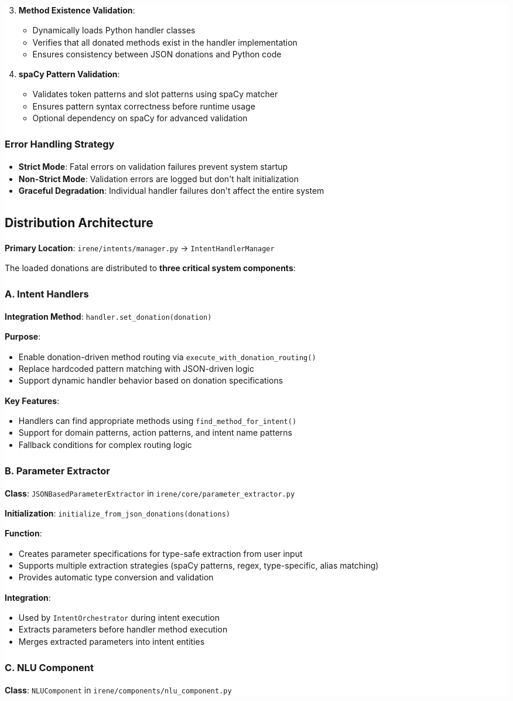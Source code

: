 3. **Method Existence Validation**:
   - Dynamically loads Python handler classes
   - Verifies that all donated methods exist in the handler implementation
   - Ensures consistency between JSON donations and Python code

4. **spaCy Pattern Validation**:
   - Validates token patterns and slot patterns using spaCy matcher
   - Ensures pattern syntax correctness before runtime usage
   - Optional dependency on spaCy for advanced validation

### Error Handling Strategy

- **Strict Mode**: Fatal errors on validation failures prevent system startup
- **Non-Strict Mode**: Validation errors are logged but don't halt initialization
- **Graceful Degradation**: Individual handler failures don't affect the entire system

## Distribution Architecture

**Primary Location**: `irene/intents/manager.py` → `IntentHandlerManager`

The loaded donations are distributed to **three critical system components**:

### A. Intent Handlers

**Integration Method**: `handler.set_donation(donation)`

**Purpose**: 
- Enable donation-driven method routing via `execute_with_donation_routing()`
- Replace hardcoded pattern matching with JSON-driven logic
- Support dynamic handler behavior based on donation specifications

**Key Features**:
- Handlers can find appropriate methods using `find_method_for_intent()`
- Support for domain patterns, action patterns, and intent name patterns
- Fallback conditions for complex routing logic

### B. Parameter Extractor

**Class**: `JSONBasedParameterExtractor` in `irene/core/parameter_extractor.py`

**Initialization**: `initialize_from_json_donations(donations)`

**Function**: 
- Creates parameter specifications for type-safe extraction from user input
- Supports multiple extraction strategies (spaCy patterns, regex, type-specific, alias matching)
- Provides automatic type conversion and validation

**Integration**: 
- Used by `IntentOrchestrator` during intent execution
- Extracts parameters before handler method execution
- Merges extracted parameters into intent entities

### C. NLU Component

**Class**: `NLUComponent` in `irene/components/nlu_component.py`
